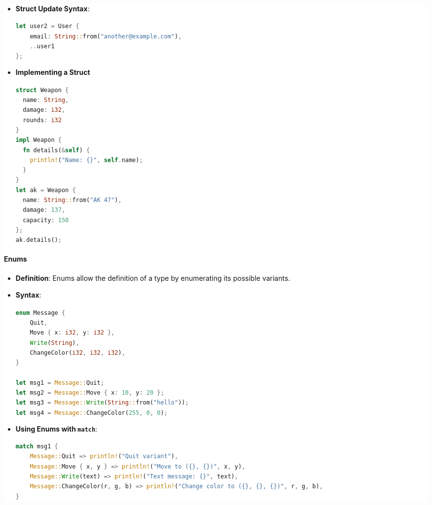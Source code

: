 - **Struct Update Syntax**:
  ```rust
  let user2 = User {
      email: String::from("another@example.com"),
      ..user1
  };
  ```

- **Implementing a Struct**
  ```rust
  struct Weapon {
    name: String,
    damage: i32,
    rounds: i32
  }
  impl Weapon {
    fn details(&self) {
      println!("Name: {}", self.name);
    }
  }
  let ak = Weapon {
    name: String::from("AK 47"),
    damage: 137,
    capacity: 150
  };
  ak.details();
  ```

#### Enums
- **Definition**: Enums allow the definition of a type by enumerating its possible variants.
- **Syntax**:
  ```rust
  enum Message {
      Quit,
      Move { x: i32, y: i32 },
      Write(String),
      ChangeColor(i32, i32, i32),
  }

  let msg1 = Message::Quit;
  let msg2 = Message::Move { x: 10, y: 20 };
  let msg3 = Message::Write(String::from("hello"));
  let msg4 = Message::ChangeColor(255, 0, 0);
  ```

- **Using Enums with `match`**:
  ```rust
  match msg1 {
      Message::Quit => println!("Quit variant"),
      Message::Move { x, y } => println!("Move to ({}, {})", x, y),
      Message::Write(text) => println!("Text message: {}", text),
      Message::ChangeColor(r, g, b) => println!("Change color to ({}, {}, {})", r, g, b),
  }
  ```
